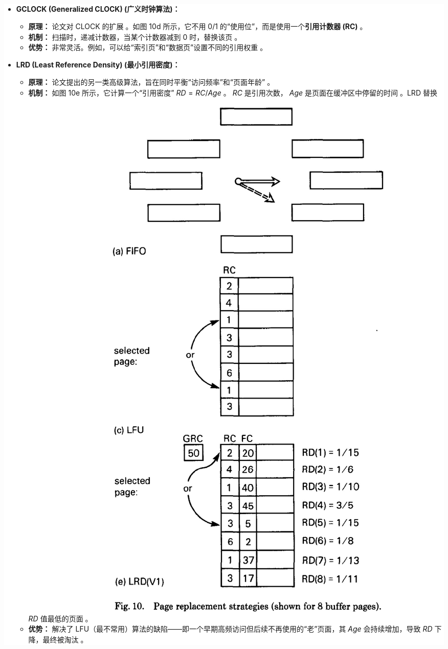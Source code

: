   * **GCLOCK (Generalized CLOCK) (广义时钟算法)：**

      * **原理：** 论文对 CLOCK 的扩展 。如图 10d 所示，它不用 0/1 的“使用位”，而是使用一个**引用计数器 (RC)** 。  
      * **机制：** 扫描时，递减计数器，当某个计数器减到 0 时，替换该页 。
      * **优势：** 非常灵活。例如，可以给“索引页”和“数据页”设置不同的引用权重 。

  * **LRD (Least Reference Density) (最小引用密度)：**

      * **原理：** 论文提出的另一类高级算法，旨在同时平衡“访问频率”和“页面年龄” 。
      * **机制：** 如图 10e 所示，它计算一个“引用密度” $RD = RC / Age$ 。 $RC$ 是引用次数， $Age$ 是页面在缓冲区中停留的时间 。LRD 替换 $RD$ 值最低的页面 。  ![pic](20251027_03_pic_011.jpg) 
      * **优势：** 解决了 LFU（最不常用）算法的缺陷——即一个早期高频访问但后续不再使用的“老”页面，其 $Age$ 会持续增加，导致 $RD$ 下降，最终被淘汰 。
